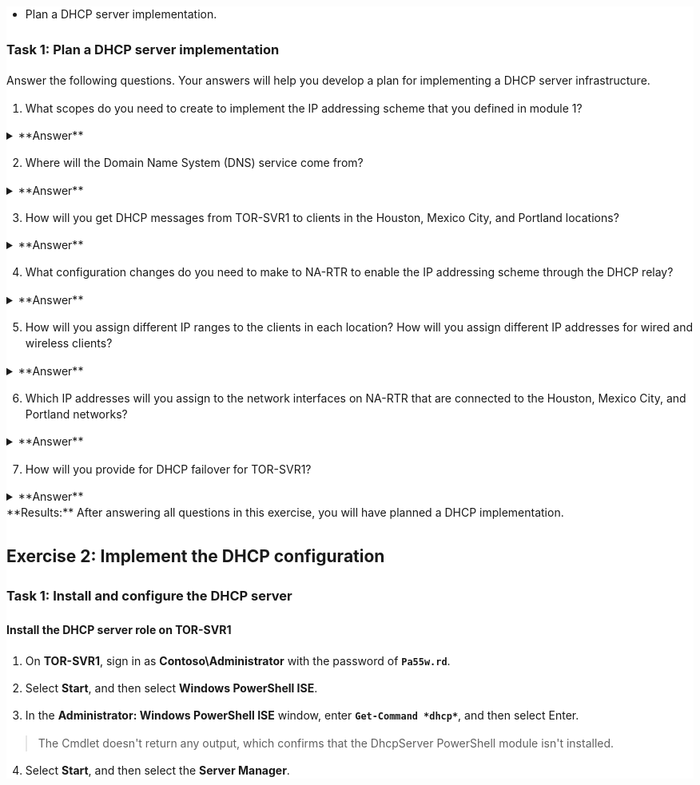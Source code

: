 - Plan a DHCP server implementation.

### Task 1: Plan a DHCP server implementation

Answer the following questions. Your answers will help you develop a plan for implementing a DHCP server infrastructure.

1.  What scopes do you need to create to implement the IP addressing scheme that you defined in module 1?

<details><summary>**Answer**</summary></details>

2.  Where will the Domain Name System (DNS) service come from?

<details><summary>**Answer**</summary></details>

3.  How will you get DHCP messages from TOR-SVR1 to clients in the Houston, Mexico City, and Portland locations?

<details><summary>**Answer**</summary></details>

4.  What configuration changes do you need to make to NA-RTR to enable the IP addressing scheme through the DHCP relay?

<details><summary>**Answer**</summary></details>

5.  How will you assign different IP ranges to the clients in each location? How will you assign different IP addresses for wired and wireless clients?

<details><summary>**Answer**</summary></details>

6.  Which IP addresses will you assign to the network interfaces on NA-RTR that are connected to the Houston, Mexico City, and Portland networks?

<details><summary>**Answer**</summary></details>

7.  How will you provide for DHCP failover for TOR-SVR1?

<details><summary>**Answer**</summary></details>
**Results:** After answering all questions in this exercise, you will have planned a DHCP implementation.

## Exercise 2: Implement the DHCP configuration

### Task 1: Install and configure the DHCP server

#### Install the DHCP server role on TOR-SVR1

1.  On **TOR-SVR1**, sign in as **Contoso\\Administrator** with the password of **`Pa55w.rd`**.

2.  Select **Start**, and then select **Windows PowerShell ISE**.

3.  In the **Administrator: Windows PowerShell ISE** window, enter **`Get-Command *dhcp*`**, and then select Enter.

>The Cmdlet doesn't return any output, which confirms that the DhcpServer PowerShell module isn't installed.

4.  Select **Start**, and then select the **Server Manager**.
